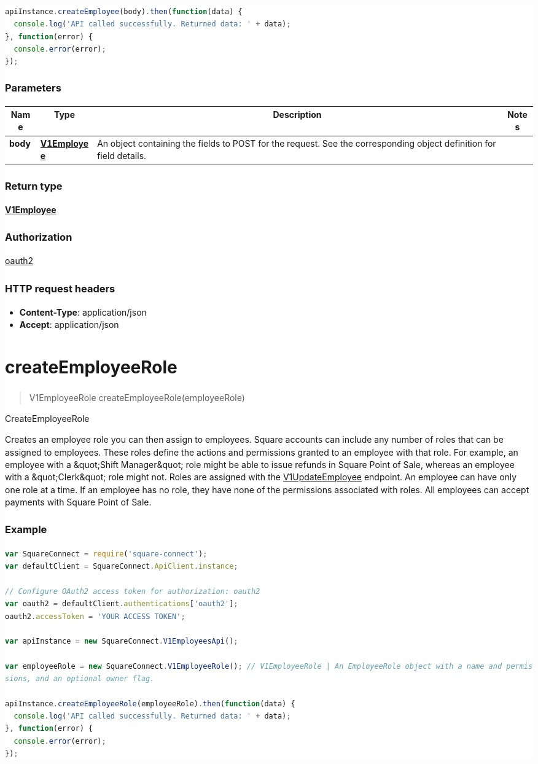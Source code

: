 ```javascript
apiInstance.createEmployee(body).then(function(data) {
  console.log('API called successfully. Returned data: ' + data);
}, function(error) {
  console.error(error);
});

```

### Parameters

Name | Type | Description  | Notes
------------- | ------------- | ------------- | -------------
 **body** | [**V1Employee**](V1Employee.md)| An object containing the fields to POST for the request.  See the corresponding object definition for field details. | 

### Return type

[**V1Employee**](V1Employee.md)

### Authorization

[oauth2](../README.md#oauth2)

### HTTP request headers

 - **Content-Type**: application/json
 - **Accept**: application/json

<a name="createEmployeeRole"></a>
# **createEmployeeRole**
> V1EmployeeRole createEmployeeRole(employeeRole)

CreateEmployeeRole

Creates an employee role you can then assign to employees.  Square accounts can include any number of roles that can be assigned to employees. These roles define the actions and permissions granted to an employee with that role. For example, an employee with a \&quot;Shift Manager\&quot; role might be able to issue refunds in Square Point of Sale, whereas an employee with a \&quot;Clerk\&quot; role might not.  Roles are assigned with the [V1UpdateEmployee](#endpoint-v1updateemployee) endpoint. An employee can have only one role at a time.  If an employee has no role, they have none of the permissions associated with roles. All employees can accept payments with Square Point of Sale.

### Example
```javascript
var SquareConnect = require('square-connect');
var defaultClient = SquareConnect.ApiClient.instance;

// Configure OAuth2 access token for authorization: oauth2
var oauth2 = defaultClient.authentications['oauth2'];
oauth2.accessToken = 'YOUR ACCESS TOKEN';

var apiInstance = new SquareConnect.V1EmployeesApi();

var employeeRole = new SquareConnect.V1EmployeeRole(); // V1EmployeeRole | An EmployeeRole object with a name and permissions, and an optional owner flag.

apiInstance.createEmployeeRole(employeeRole).then(function(data) {
  console.log('API called successfully. Returned data: ' + data);
}, function(error) {
  console.error(error);
});

```
